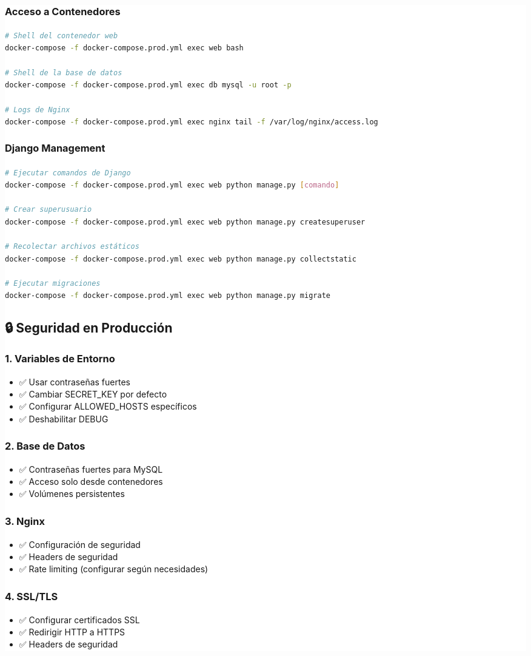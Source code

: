 ### Acceso a Contenedores
```bash
# Shell del contenedor web
docker-compose -f docker-compose.prod.yml exec web bash

# Shell de la base de datos
docker-compose -f docker-compose.prod.yml exec db mysql -u root -p

# Logs de Nginx
docker-compose -f docker-compose.prod.yml exec nginx tail -f /var/log/nginx/access.log
```

### Django Management
```bash
# Ejecutar comandos de Django
docker-compose -f docker-compose.prod.yml exec web python manage.py [comando]

# Crear superusuario
docker-compose -f docker-compose.prod.yml exec web python manage.py createsuperuser

# Recolectar archivos estáticos
docker-compose -f docker-compose.prod.yml exec web python manage.py collectstatic

# Ejecutar migraciones
docker-compose -f docker-compose.prod.yml exec web python manage.py migrate
```

## 🔒 Seguridad en Producción

### 1. Variables de Entorno
- ✅ Usar contraseñas fuertes
- ✅ Cambiar SECRET_KEY por defecto
- ✅ Configurar ALLOWED_HOSTS específicos
- ✅ Deshabilitar DEBUG

### 2. Base de Datos
- ✅ Contraseñas fuertes para MySQL
- ✅ Acceso solo desde contenedores
- ✅ Volúmenes persistentes

### 3. Nginx
- ✅ Configuración de seguridad
- ✅ Headers de seguridad
- ✅ Rate limiting (configurar según necesidades)

### 4. SSL/TLS
- ✅ Configurar certificados SSL
- ✅ Redirigir HTTP a HTTPS
- ✅ Headers de seguridad
